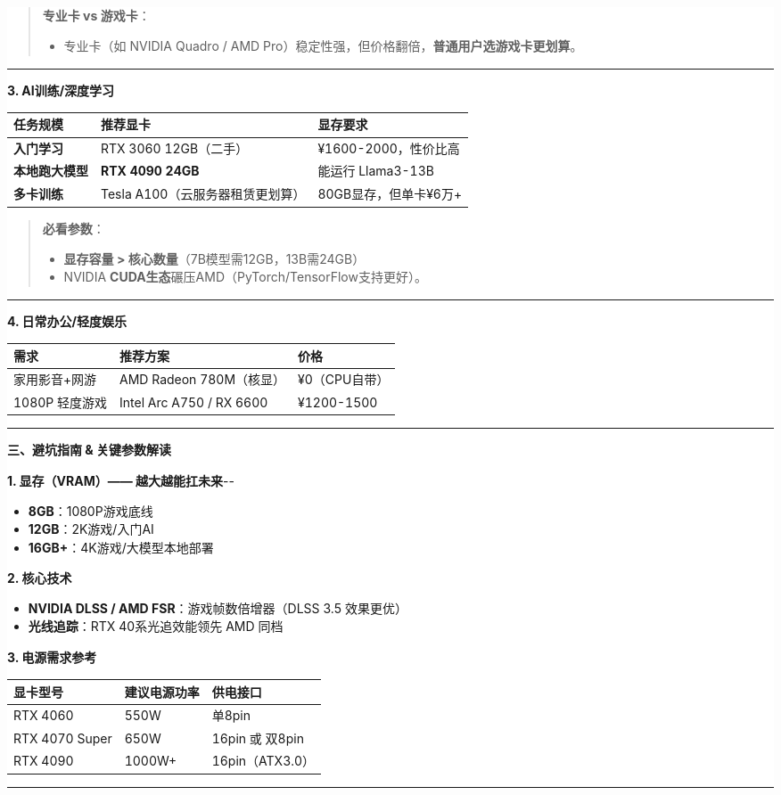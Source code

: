 > **专业卡 vs 游戏卡**：
>
> - 专业卡（如 NVIDIA Quadro / AMD Pro）稳定性强，但价格翻倍，**普通用户选游戏卡更划算**。

------

**3. AI训练/深度学习**

| **任务规模**     | **推荐显卡**                     | **显存要求**          |
| :--------------- | :------------------------------- | :-------------------- |
| **入门学习**     | RTX 3060 12GB（二手）            | ¥1600-2000，性价比高  |
| **本地跑大模型** | **RTX 4090 24GB**                | 能运行 Llama3-13B     |
| **多卡训练**     | Tesla A100（云服务器租赁更划算） | 80GB显存，但单卡¥6万+ |

> **必看参数**：
>
> - **显存容量 > 核心数量**（7B模型需12GB，13B需24GB）
> - NVIDIA **CUDA生态**碾压AMD（PyTorch/TensorFlow支持更好）。

------

**4. 日常办公/轻度娱乐**

| **需求**       | **推荐方案**             | **价格**      |
| :------------- | :----------------------- | :------------ |
| 家用影音+网游  | AMD Radeon 780M（核显）  | ¥0（CPU自带） |
| 1080P 轻度游戏 | Intel Arc A750 / RX 6600 | ¥1200-1500    |

------

**三、避坑指南 & 关键参数解读**

**1. 显存（VRAM）—— 越大越能扛未来**--

- **8GB**：1080P游戏底线
- **12GB**：2K游戏/入门AI
- **16GB+**：4K游戏/大模型本地部署

**2. 核心技术**

- **NVIDIA DLSS / AMD FSR**：游戏帧数倍增器（DLSS 3.5 效果更优）
- **光线追踪**：RTX 40系光追效能领先 AMD 同档

**3. 电源需求参考**

| 显卡型号       | 建议电源功率 | 供电接口        |
| :------------- | :----------- | :-------------- |
| RTX 4060       | 550W         | 单8pin          |
| RTX 4070 Super | 650W         | 16pin 或 双8pin |
| RTX 4090       | 1000W+       | 16pin（ATX3.0） |

------
